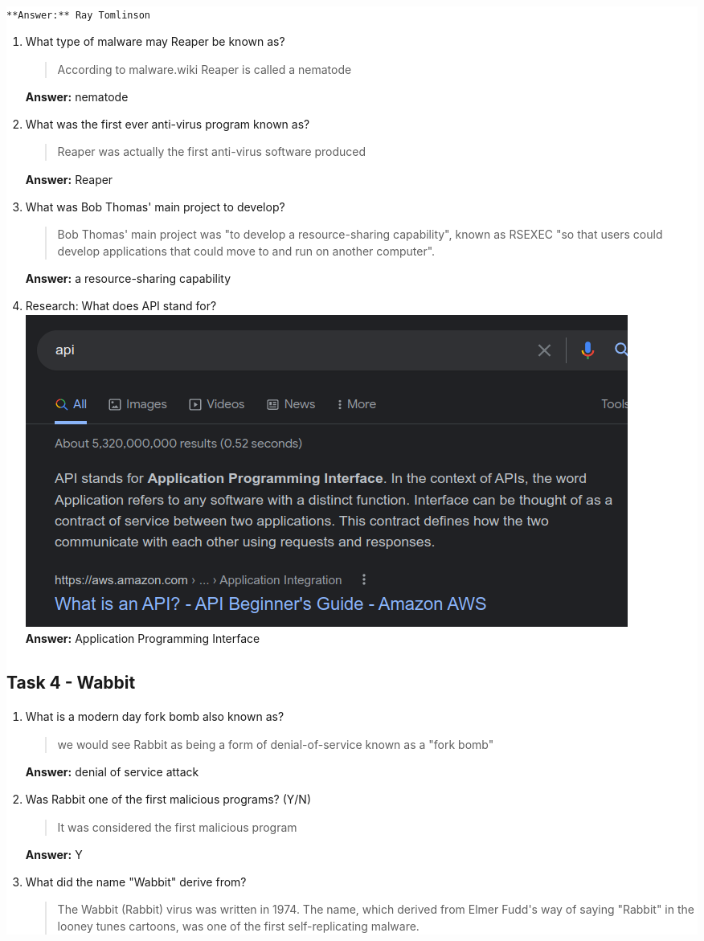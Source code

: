     **Answer:** Ray Tomlinson

1. What type of malware may Reaper be known as?<br>
    > According to malware.wiki Reaper is called a nematode

    **Answer:** nematode

1. What was the first ever anti-virus program known as?<br>
    > Reaper was actually the first anti-virus software produced

    **Answer:** Reaper

1. What was Bob Thomas' main project to develop?<br>
    > Bob Thomas' main project was "to develop a resource-sharing capability", known as RSEXEC "so that users could develop applications that could move to and run on another computer".

    **Answer:** a resource-sharing capability

1. Research: What does API stand for?<br>
    ![](images/1.png)<br>
    **Answer:** Application Programming Interface

## Task 4 - Wabbit
1. What is a modern day fork bomb also known as?<br>
    > we would see Rabbit as being a form of denial-of-service known as a "fork bomb"

    **Answer:** denial of service attack

1. Was Rabbit one of the first malicious programs? (Y/N)<br>
    > It was considered the first malicious program 

    **Answer:** Y

1. What did the name "Wabbit" derive from?<br>
    > The Wabbit (Rabbit) virus was written in 1974. The name, which derived from Elmer Fudd's way of saying "Rabbit" in the looney tunes cartoons, was one of the first self-replicating malware.
